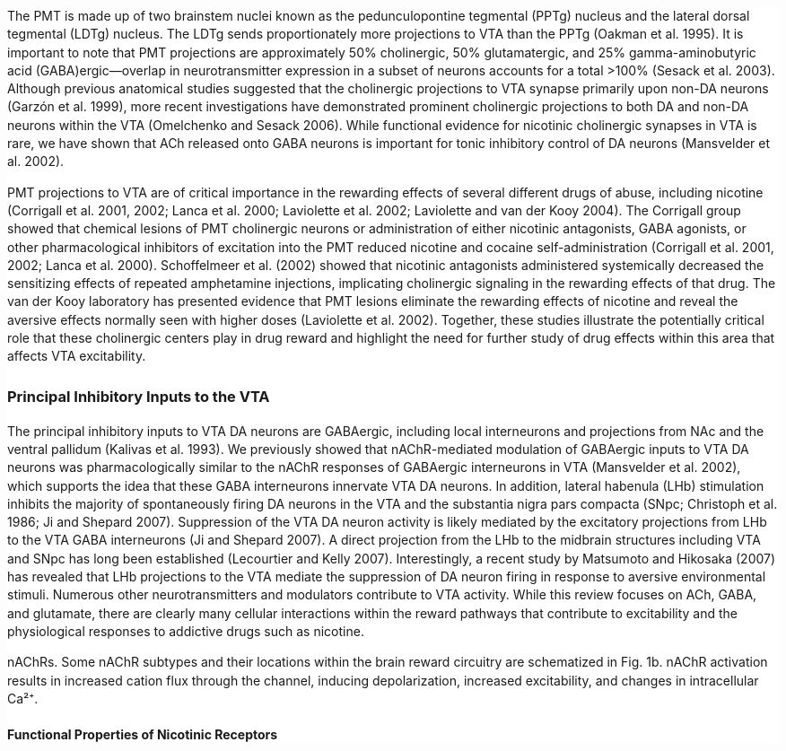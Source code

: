 The PMT is made up of two brainstem nuclei known as the pedunculopontine tegmental (PPTg) nucleus and the lateral dorsal tegmental (LDTg) nucleus. The LDTg sends proportionately more projections to VTA than the PPTg (Oakman et al. 1995). It is important to note that PMT projections are approximately 50% cholinergic, 50% glutamatergic, and 25% gamma-aminobutyric acid (GABA)ergic—overlap in neurotransmitter expression in a subset of neurons accounts for a total >100% (Sesack et al. 2003). Although previous anatomical studies suggested that the cholinergic projections to VTA synapse primarily upon non-DA neurons (Garzón et al. 1999), more recent investigations have demonstrated prominent cholinergic projections to both DA and non-DA neurons within the VTA (Omelchenko and Sesack 2006). While functional evidence for nicotinic cholinergic synapses in VTA is rare, we have shown that ACh released onto GABA neurons is important for tonic inhibitory control of DA neurons (Mansvelder et al. 2002).

PMT projections to VTA are of critical importance in the rewarding effects of several different drugs of abuse, including nicotine (Corrigall et al. 2001, 2002; Lanca et al. 2000; Laviolette et al. 2002; Laviolette and van der
Kooy 2004). The Corrigall group showed that chemical lesions of PMT cholinergic neurons or administration of either nicotinic antagonists, GABA agonists, or other pharmacological inhibitors of excitation into the PMT reduced nicotine and cocaine self-administration (Corrigall et al. 2001, 2002; Lanca et al. 2000). Schoffelmeer et al. (2002) showed that nicotinic antagonists administered systemically decreased the sensitizing effects of repeated amphetamine injections, implicating cholinergic signaling in the rewarding effects of that drug. The van der Kooy laboratory has presented evidence that PMT lesions eliminate the rewarding effects of nicotine and reveal the aversive effects normally seen with higher doses (Laviolette et al. 2002). Together, these studies illustrate the potentially critical role that these cholinergic centers play in drug reward and highlight the need for further study of drug effects within this area that affects VTA excitability.

### Principal Inhibitory Inputs to the VTA

The principal inhibitory inputs to VTA DA neurons are GABAergic, including local interneurons and projections from NAc and the ventral pallidum (Kalivas et al. 1993). We previously showed that nAChR-mediated modulation of GABAergic inputs to VTA DA neurons was pharmacologically similar to the nAChR responses of GABAergic interneurons in VTA (Mansvelder et al. 2002), which supports the idea that these GABA interneurons innervate VTA DA neurons. In addition, lateral habenula (LHb) stimulation inhibits the majority of spontaneously firing DA neurons in the VTA and the substantia nigra pars compacta (SNpc; Christoph et al. 1986; Ji and Shepard 2007). Suppression of the VTA DA neuron activity is likely mediated by the excitatory projections from LHb to the VTA GABA interneurons (Ji and Shepard 2007). A direct projection from the LHb to the midbrain structures including VTA and SNpc has long been established (Lecourtier and Kelly 2007). Interestingly, a recent study by Matsumoto and Hikosaka (2007) has revealed that LHb projections to the VTA mediate the suppression of DA neuron firing in response to aversive environmental stimuli. Numerous other neurotransmitters and modulators contribute to VTA activity. While this review focuses on ACh, GABA, and glutamate, there are clearly many cellular interactions within the reward pathways that contribute to excitability and the physiological responses to addictive drugs such as nicotine.

nAChRs. Some nAChR subtypes and their locations within the brain reward circuitry are schematized in Fig. 1b. nAChR activation results in increased cation flux through the channel, inducing depolarization, increased excitability, and changes in intracellular Ca²⁺.

#### Functional Properties of Nicotinic Receptors
